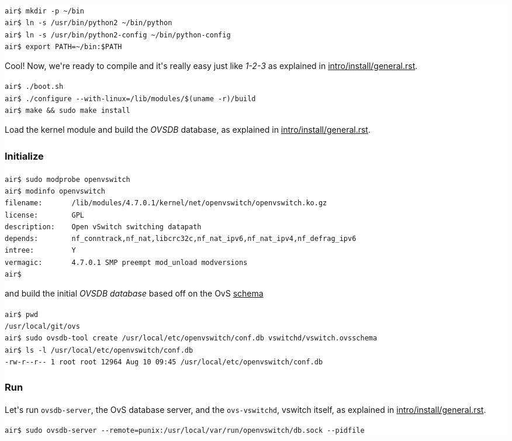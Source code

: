 ```
air$ mkdir -p ~/bin
air$ ln -s /usr/bin/python2 ~/bin/python
air$ ln -s /usr/bin/python2-config ~/bin/python-config
air$ export PATH=~/bin:$PATH
```

Cool!  Now, we're ready to compile and it's really easy just like *1-2-3*
as explained in
[intro/install/general.rst](https://github.com/openvswitch/ovs/blob/master/Documentation/intro/install/general.rst).

```
air$ ./boot.sh
air$ ./configure --with-linux=/lib/modules/$(uname -r)/build
air$ make && sudo make install
```

Load the kernel module and build the *OVSDB* database, as explained in
[intro/install/general.rst](https://github.com/openvswitch/ovs/blob/master/Documentation/intro/install/general.rst).

### Initialize

```
air$ sudo modprobe openvswitch
air$ modinfo openvswitch
filename:       /lib/modules/4.7.0.1/kernel/net/openvswitch/openvswitch.ko.gz
license:        GPL
description:    Open vSwitch switching datapath
depends:        nf_conntrack,nf_nat,libcrc32c,nf_nat_ipv6,nf_nat_ipv4,nf_defrag_ipv6
intree:         Y
vermagic:       4.7.0.1 SMP preempt mod_unload modversions
air$
```

and build the initial *OVSDB database* based off on the OvS
[schema](https://github.com/openvswitch/ovs/blob/master/vswitchd/vswitch.ovsschema)

```
air$ pwd
/usr/local/git/ovs
air$ sudo ovsdb-tool create /usr/local/etc/openvswitch/conf.db vswitchd/vswitch.ovsschema
air$ ls -l /usr/local/etc/openvswitch/conf.db
-rw-r--r-- 1 root root 12964 Aug 10 09:45 /usr/local/etc/openvswitch/conf.db
```

### Run

Let's run `ovsdb-server`, the OvS database server, and the `ovs-vswitchd`,
vswitch itself, as explained in [intro/install/general.rst](https://github.com/openvswitch/ovs/blob/master/Documentation/intro/install/general.rst).

```
air$ sudo ovsdb-server --remote=punix:/usr/local/var/run/openvswitch/db.sock --pidfile
```
